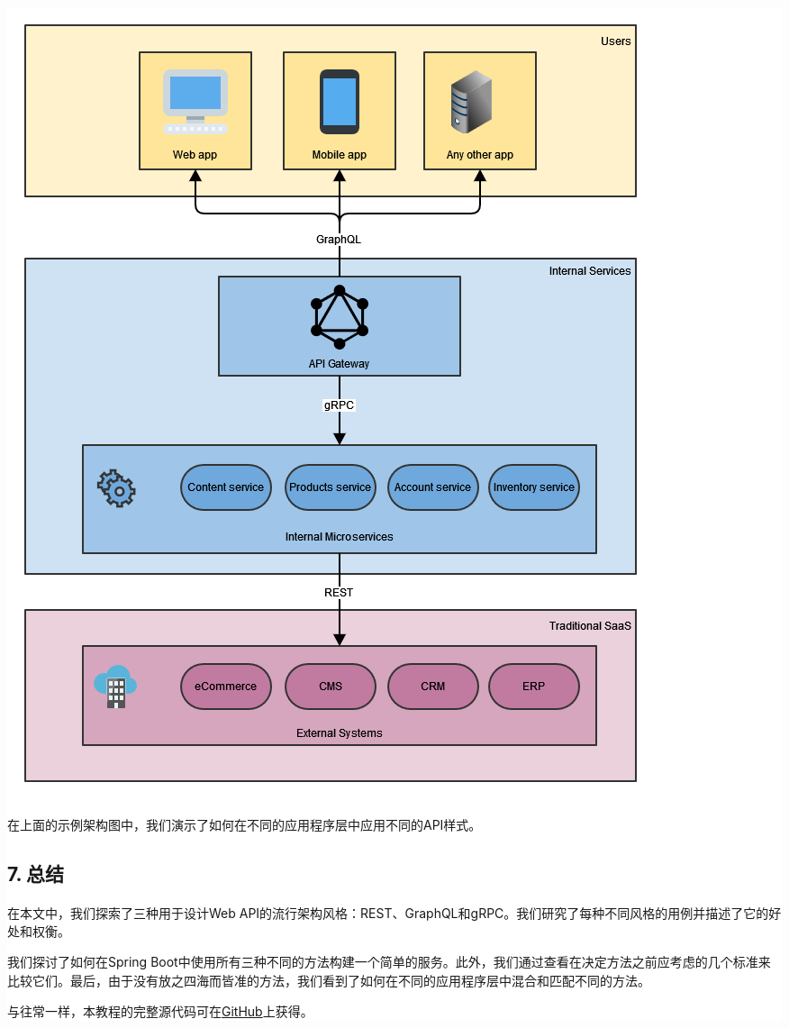 ![](/assets/images/2023/springboot/restvsgraphqlvsgrpc01.png)

在上面的示例架构图中，我们演示了如何在不同的应用程序层中应用不同的API样式。

## 7. 总结

在本文中，我们探索了三种用于设计Web API的流行架构风格：REST、GraphQL和gRPC。我们研究了每种不同风格的用例并描述了它的好处和权衡。

我们探讨了如何在Spring Boot中使用所有三种不同的方法构建一个简单的服务。此外，我们通过查看在决定方法之前应考虑的几个标准来比较它们。最后，由于没有放之四海而皆准的方法，我们看到了如何在不同的应用程序层中混合和匹配不同的方法。

与往常一样，本教程的完整源代码可在[GitHub](https://github.com/tuyucheng7/taketoday-tutorial4j/tree/master/spring-boot-modules/spring-boot-graphql)上获得。